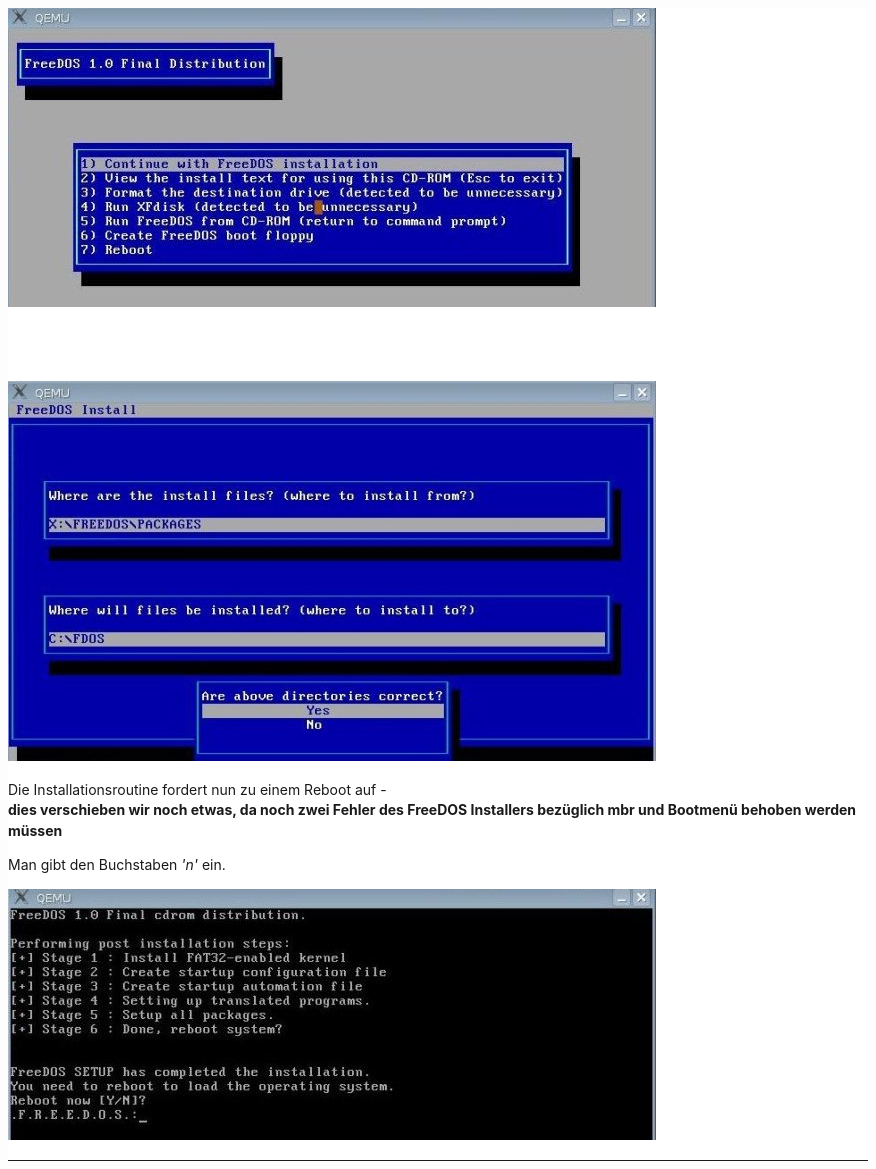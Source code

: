 ![Weiter](../../static/images-common/images-qemu-freedos/qemu-boot04.jpg)

&nbsp;  
&nbsp;

![Ordner auswählen](../../static/images-common/images-qemu-freedos/qemu-boot09.jpg)

Die Installationsroutine fordert nun zu einem Reboot auf -  
**dies verschieben wir noch etwas, da noch zwei Fehler des FreeDOS Installers bezüglich mbr und Bootmenü behoben werden müssen**

Man gibt den Buchstaben _'n'_ ein.  

![Kein reboot](../../static/images-common/images-qemu-freedos/qemu-boot18.jpg)

---